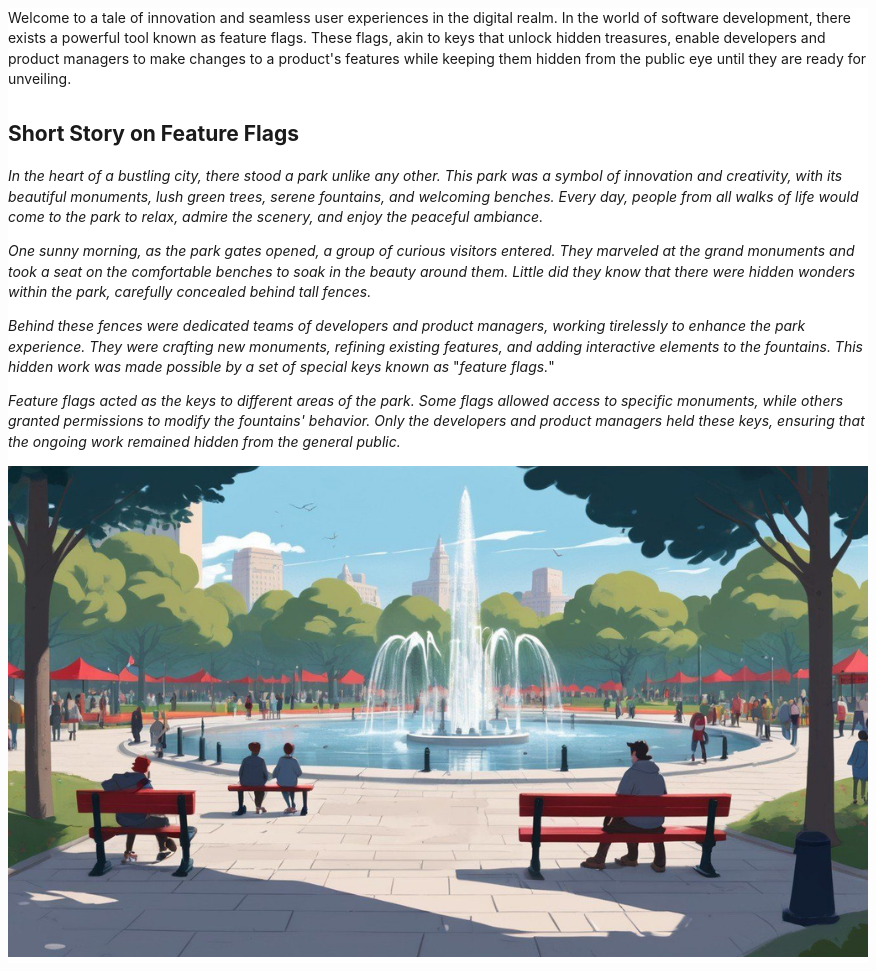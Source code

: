 Welcome to a tale of innovation and seamless user experiences in the digital realm. In the world of software development, there exists a powerful tool known as feature flags. These flags, akin to keys that unlock hidden treasures, enable developers and product managers to make changes to a product's features while keeping them hidden from the public eye until they are ready for unveiling.

## Short Story on Feature Flags

_In the heart of a bustling city, there stood a park unlike any other. This park was a symbol of innovation and creativity, with its beautiful monuments, lush green trees, serene fountains, and welcoming benches. Every day, people from all walks of life would come to the park to relax, admire the scenery, and enjoy the peaceful ambiance._

_One sunny morning, as the park gates opened, a group of curious visitors entered. They marveled at the grand monuments and took a seat on the comfortable benches to soak in the beauty around them. Little did they know that there were hidden wonders within the park, carefully concealed behind tall fences._

_Behind these fences were dedicated teams of developers and product managers, working tirelessly to enhance the park experience. They were crafting new monuments, refining existing features, and adding interactive elements to the fountains. This hidden work was made possible by a set of special keys known as_ "_feature flags._"

_Feature flags acted as the keys to different areas of the park. Some flags allowed access to specific monuments, while others granted permissions to modify the fountains' behavior. Only the developers and product managers held these keys, ensuring that the ongoing work remained hidden from the general public._

![Fountain in the park](/blog/growthbook-feature-flags/imagine-a-giant-park.jpg)
